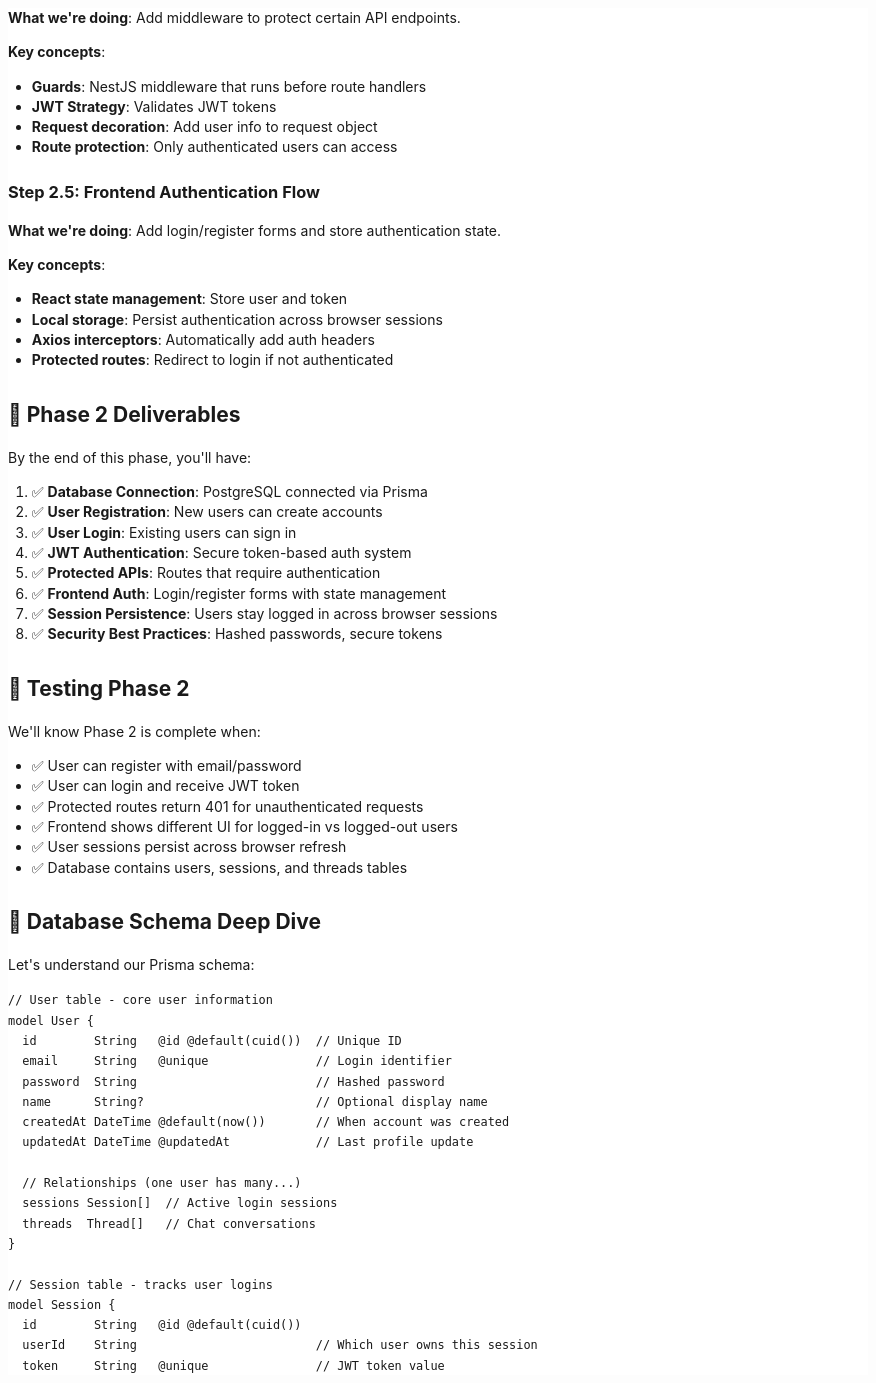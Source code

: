 **What we're doing**: Add middleware to protect certain API endpoints.

**Key concepts**:
- **Guards**: NestJS middleware that runs before route handlers
- **JWT Strategy**: Validates JWT tokens
- **Request decoration**: Add user info to request object
- **Route protection**: Only authenticated users can access

### Step 2.5: Frontend Authentication Flow

**What we're doing**: Add login/register forms and store authentication state.

**Key concepts**:
- **React state management**: Store user and token
- **Local storage**: Persist authentication across browser sessions
- **Axios interceptors**: Automatically add auth headers
- **Protected routes**: Redirect to login if not authenticated

## 🎯 Phase 2 Deliverables

By the end of this phase, you'll have:

1. ✅ **Database Connection**: PostgreSQL connected via Prisma
2. ✅ **User Registration**: New users can create accounts
3. ✅ **User Login**: Existing users can sign in
4. ✅ **JWT Authentication**: Secure token-based auth system
5. ✅ **Protected APIs**: Routes that require authentication
6. ✅ **Frontend Auth**: Login/register forms with state management
7. ✅ **Session Persistence**: Users stay logged in across browser sessions
8. ✅ **Security Best Practices**: Hashed passwords, secure tokens

## 🧪 Testing Phase 2

We'll know Phase 2 is complete when:
- ✅ User can register with email/password
- ✅ User can login and receive JWT token
- ✅ Protected routes return 401 for unauthenticated requests
- ✅ Frontend shows different UI for logged-in vs logged-out users
- ✅ User sessions persist across browser refresh
- ✅ Database contains users, sessions, and threads tables

## 📖 Database Schema Deep Dive

Let's understand our Prisma schema:

```prisma
// User table - core user information
model User {
  id        String   @id @default(cuid())  // Unique ID
  email     String   @unique               // Login identifier  
  password  String                         // Hashed password
  name      String?                        // Optional display name
  createdAt DateTime @default(now())       // When account was created
  updatedAt DateTime @updatedAt            // Last profile update

  // Relationships (one user has many...)
  sessions Session[]  // Active login sessions
  threads  Thread[]   // Chat conversations
}

// Session table - tracks user logins
model Session {
  id        String   @id @default(cuid())
  userId    String                         // Which user owns this session
  token     String   @unique               // JWT token value
```